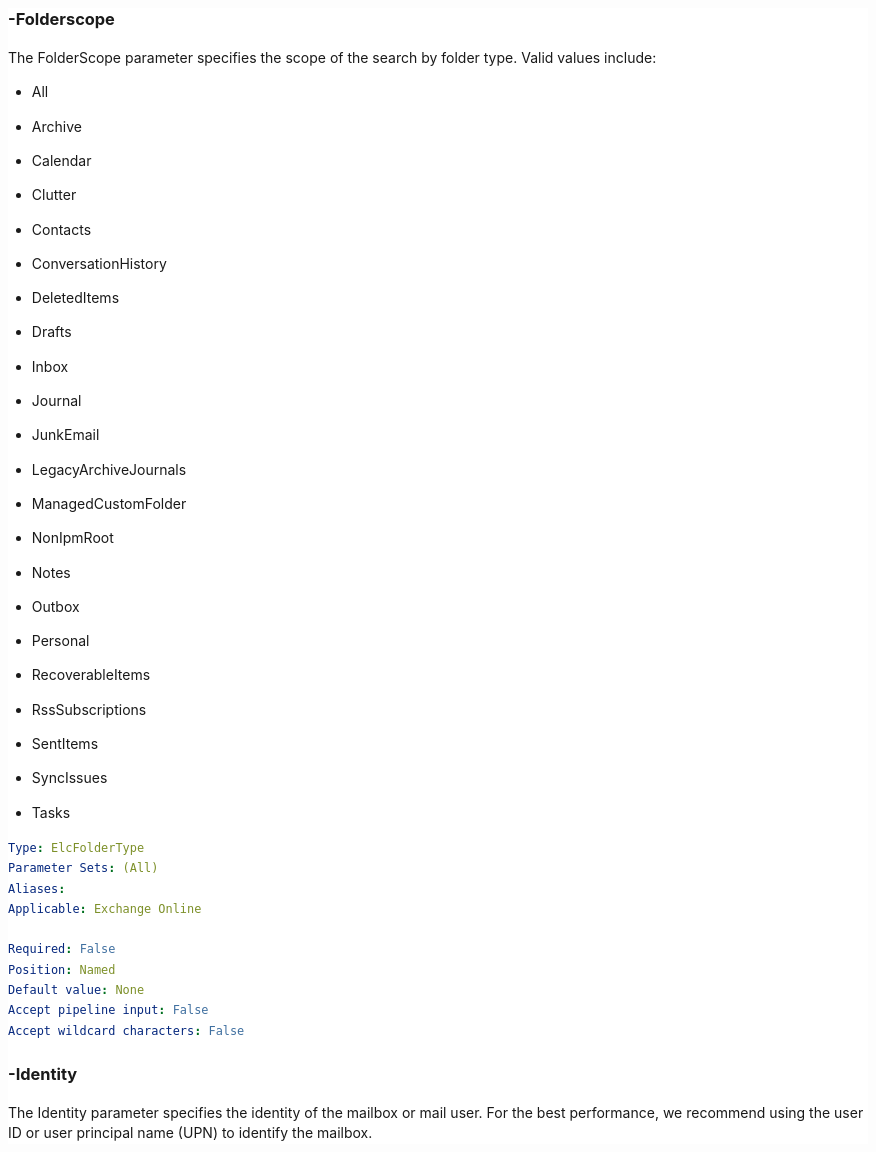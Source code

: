 ### -Folderscope
The FolderScope parameter specifies the scope of the search by folder type. Valid values include:

- All

- Archive

- Calendar

- Clutter

- Contacts

- ConversationHistory

- DeletedItems

- Drafts

- Inbox

- Journal

- JunkEmail

- LegacyArchiveJournals

- ManagedCustomFolder

- NonIpmRoot

- Notes

- Outbox

- Personal

- RecoverableItems

- RssSubscriptions

- SentItems

- SyncIssues

- Tasks

```yaml
Type: ElcFolderType
Parameter Sets: (All)
Aliases:
Applicable: Exchange Online

Required: False
Position: Named
Default value: None
Accept pipeline input: False
Accept wildcard characters: False
```

### -Identity
The Identity parameter specifies the identity of the mailbox or mail user. For the best performance, we recommend using the user ID or user principal name (UPN) to identify the mailbox.
